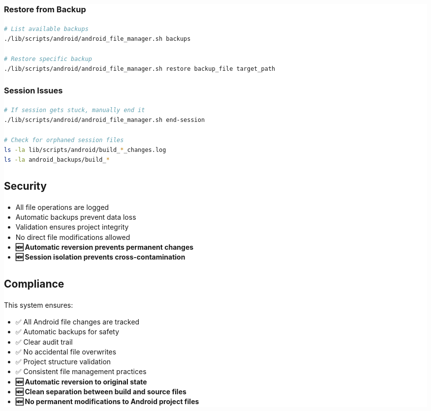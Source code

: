 ### Restore from Backup

```bash
# List available backups
./lib/scripts/android/android_file_manager.sh backups

# Restore specific backup
./lib/scripts/android/android_file_manager.sh restore backup_file target_path
```

### Session Issues

```bash
# If session gets stuck, manually end it
./lib/scripts/android/android_file_manager.sh end-session

# Check for orphaned session files
ls -la lib/scripts/android/build_*_changes.log
ls -la android_backups/build_*
```

## Security

- All file operations are logged
- Automatic backups prevent data loss
- Validation ensures project integrity
- No direct file modifications allowed
- **🆕 Automatic reversion prevents permanent changes**
- **🆕 Session isolation prevents cross-contamination**

## Compliance

This system ensures:

- ✅ All Android file changes are tracked
- ✅ Automatic backups for safety
- ✅ Clear audit trail
- ✅ No accidental file overwrites
- ✅ Project structure validation
- ✅ Consistent file management practices
- **🆕 Automatic reversion to original state**
- **🆕 Clean separation between build and source files**
- **🆕 No permanent modifications to Android project files**
